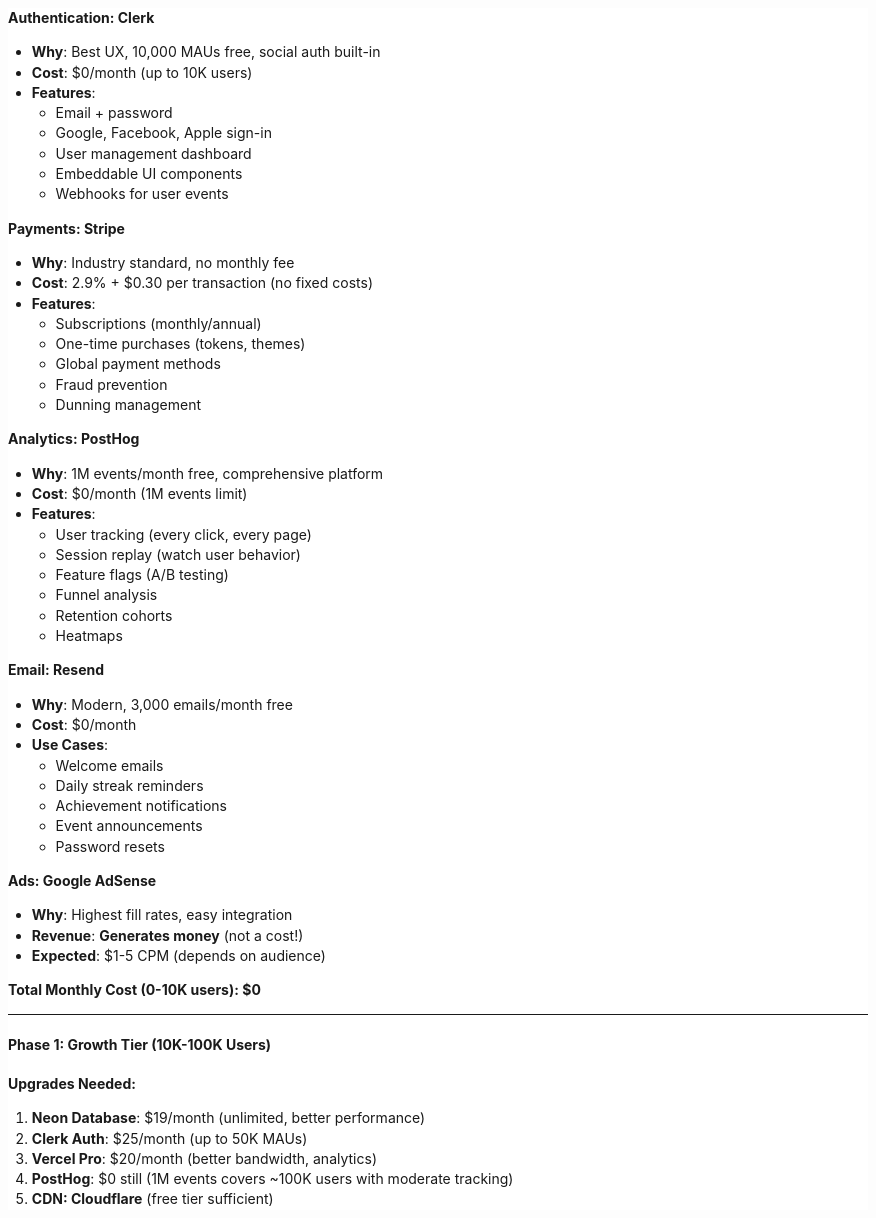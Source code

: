 **Authentication: Clerk**
- **Why**: Best UX, 10,000 MAUs free, social auth built-in
- **Cost**: $0/month (up to 10K users)
- **Features**:
  - Email + password
  - Google, Facebook, Apple sign-in
  - User management dashboard
  - Embeddable UI components
  - Webhooks for user events

**Payments: Stripe**
- **Why**: Industry standard, no monthly fee
- **Cost**: 2.9% + $0.30 per transaction (no fixed costs)
- **Features**:
  - Subscriptions (monthly/annual)
  - One-time purchases (tokens, themes)
  - Global payment methods
  - Fraud prevention
  - Dunning management

**Analytics: PostHog**
- **Why**: 1M events/month free, comprehensive platform
- **Cost**: $0/month (1M events limit)
- **Features**:
  - User tracking (every click, every page)
  - Session replay (watch user behavior)
  - Feature flags (A/B testing)
  - Funnel analysis
  - Retention cohorts
  - Heatmaps

**Email: Resend**
- **Why**: Modern, 3,000 emails/month free
- **Cost**: $0/month
- **Use Cases**:
  - Welcome emails
  - Daily streak reminders
  - Achievement notifications
  - Event announcements
  - Password resets

**Ads: Google AdSense**
- **Why**: Highest fill rates, easy integration
- **Revenue**: **Generates money** (not a cost!)
- **Expected**: $1-5 CPM (depends on audience)

**Total Monthly Cost (0-10K users): $0**

---

#### Phase 1: Growth Tier (10K-100K Users)

**Upgrades Needed:**

1. **Neon Database**: $19/month (unlimited, better performance)
2. **Clerk Auth**: $25/month (up to 50K MAUs)
3. **Vercel Pro**: $20/month (better bandwidth, analytics)
4. **PostHog**: $0 still (1M events covers ~100K users with moderate tracking)
5. **CDN: Cloudflare** (free tier sufficient)
